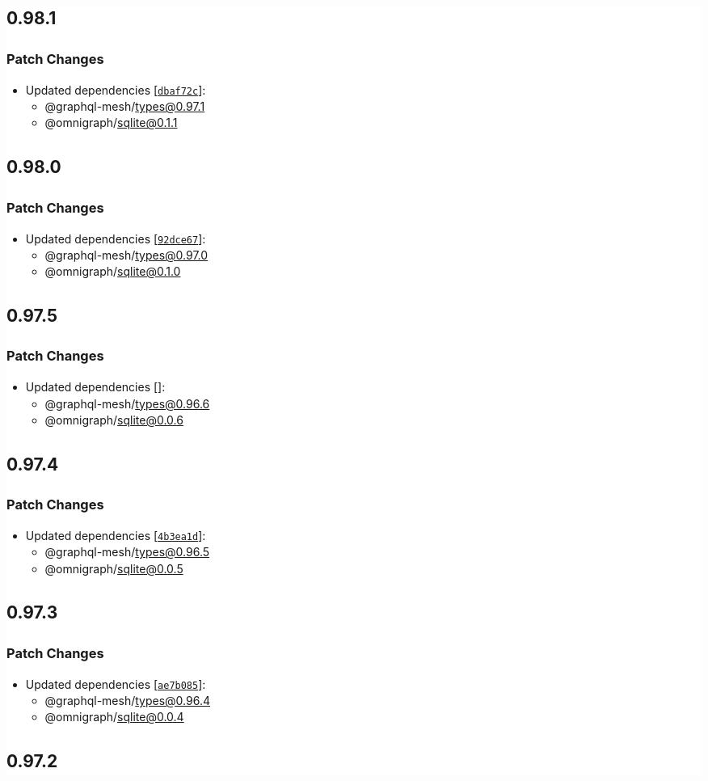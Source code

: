 ## 0.98.1

### Patch Changes

- Updated dependencies
  [[`dbaf72c`](https://github.com/ardatan/graphql-mesh/commit/dbaf72c4520f64524dce14b798019639c4d57020)]:
  - @graphql-mesh/types@0.97.1
  - @omnigraph/sqlite@0.1.1

## 0.98.0

### Patch Changes

- Updated dependencies
  [[`92dce67`](https://github.com/ardatan/graphql-mesh/commit/92dce67df35d70001ca9c818870a85256175279a)]:
  - @graphql-mesh/types@0.97.0
  - @omnigraph/sqlite@0.1.0

## 0.97.5

### Patch Changes

- Updated dependencies []:
  - @graphql-mesh/types@0.96.6
  - @omnigraph/sqlite@0.0.6

## 0.97.4

### Patch Changes

- Updated dependencies
  [[`4b3ea1d`](https://github.com/ardatan/graphql-mesh/commit/4b3ea1d4ac804341d8dcae289ec1eac37026b908)]:
  - @graphql-mesh/types@0.96.5
  - @omnigraph/sqlite@0.0.5

## 0.97.3

### Patch Changes

- Updated dependencies
  [[`ae7b085`](https://github.com/ardatan/graphql-mesh/commit/ae7b085e93ba911f03bbfd2a15ff9ca8be9f4de8)]:
  - @graphql-mesh/types@0.96.4
  - @omnigraph/sqlite@0.0.4

## 0.97.2
